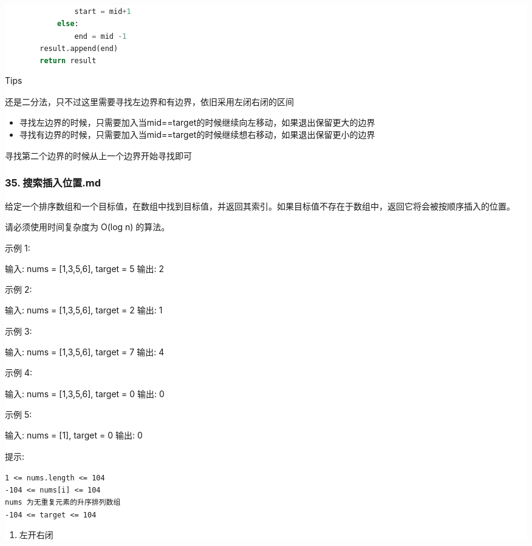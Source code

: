 ```python
                start = mid+1
            else:
                end = mid -1 
        result.append(end)
        return result 
```



Tips

还是二分法，只不过这里需要寻找左边界和有边界，依旧采用左闭右闭的区间

- 寻找左边界的时候，只需要加入当mid==target的时候继续向左移动，如果退出保留更大的边界
- 寻找有边界的时候，只需要加入当mid==target的时候继续想右移动，如果退出保留更小的边界

寻找第二个边界的时候从上一个边界开始寻找即可
### 35. 搜索插入位置.md
给定一个排序数组和一个目标值，在数组中找到目标值，并返回其索引。如果目标值不存在于数组中，返回它将会被按顺序插入的位置。

请必须使用时间复杂度为 O(log n) 的算法。

 

示例 1:

输入: nums = [1,3,5,6], target = 5
输出: 2

示例 2:

输入: nums = [1,3,5,6], target = 2
输出: 1

示例 3:

输入: nums = [1,3,5,6], target = 7
输出: 4

示例 4:

输入: nums = [1,3,5,6], target = 0
输出: 0

示例 5:

输入: nums = [1], target = 0
输出: 0

 

提示:

    1 <= nums.length <= 104
    -104 <= nums[i] <= 104
    nums 为无重复元素的升序排列数组
    -104 <= target <= 104



1. 左开右闭

